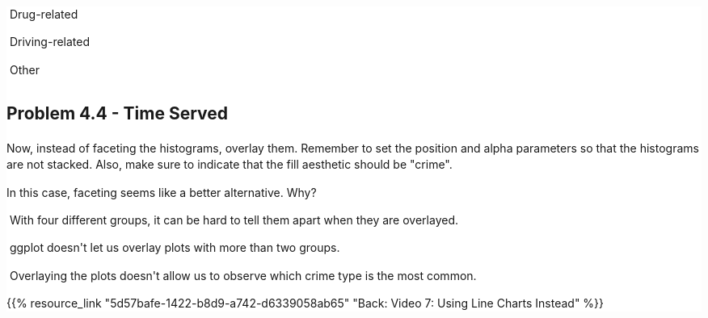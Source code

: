  Drug-related 

 Driving-related 

 Other 

## Problem 4.4 - Time Served

Now, instead of faceting the histograms, overlay them. Remember to set the position and alpha parameters so that the histograms are not stacked. Also, make sure to indicate that the fill aesthetic should be "crime".

In this case, faceting seems like a better alternative. Why?

 With four different groups, it can be hard to tell them apart when they are overlayed.  

 ggplot doesn't let us overlay plots with more than two groups. 

 Overlaying the plots doesn't allow us to observe which crime type is the most common. 

{{% resource_link "5d57bafe-1422-b8d9-a742-d6339058ab65" "Back: Video 7: Using Line Charts Instead" %}}